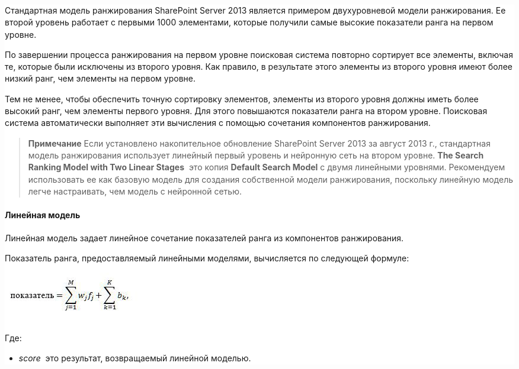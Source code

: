     
    
Стандартная модель ранжирования SharePoint Server 2013 является примером двухуровневой модели ранжирования. Ее второй уровень работает с первыми 1000 элементами, которые получили самые высокие показатели ранга на первом уровне.
  
    
    
По завершении процесса ранжирования на первом уровне поисковая система повторно сортирует все элементы, включая те, которые были исключены из второго уровня. Как правило, в результате этого элементы из второго уровня имеют более низкий ранг, чем элементы на первом уровне.
  
    
    
Тем не менее, чтобы обеспечить точную сортировку элементов, элементы из второго уровня должны иметь более высокий ранг, чем элементы первого уровня. Для этого повышаются показатели ранга на втором уровне. Поисковая система автоматически выполняет эти вычисления с помощью сочетания компонентов ранжирования.
  
    
    

> **Примечание**
> Если установлено накопительное обновление SharePoint Server 2013 за август 2013 г., стандартная модель ранжирования использует линейный первый уровень и нейронную сеть на втором уровне. **The Search Ranking Model with Two Linear Stages**  это копия **Default Search Model** с двумя линейными уровнями. Рекомендуем использовать ее как базовую модель для создания собственной модели ранжирования, поскольку линейную модель легче настраивать, чем модель с нейронной сетью.
  
    
    


#### Линейная модель

Линейная модель задает линейное сочетание показателей ранга из компонентов ранжирования.
  
    
    
Показатель ранга, предоставляемый линейными моделями, вычисляется по следующей формуле:
  
    
    

  
    
    
![Линейная формула модели для моделей ранжирования](images/sp15_linear_model_formula.gif)
  
    
    

  
    
    

  
    
    
Где:
  
    
    

-  _score_  это результат, возвращаемый линейной моделью.
    